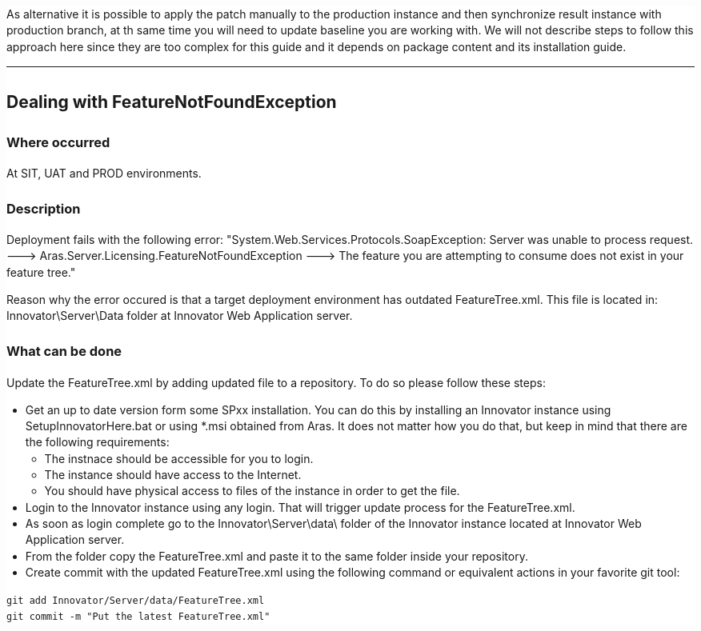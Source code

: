 
As alternative it is possible to apply the patch manually to the production instance and then synchronize result instance with production branch, at th same time you will need to update baseline you are working with. We will not describe steps to follow this approach here since they are too complex for this guide and it depends on package content and its installation guide.

--------------------------------------------------------------------------------------------------------------

<a name="FeatureNotFoundException"></a>Dealing with FeatureNotFoundException
----------------------------------------------------------------------

### Where occurred

At SIT, UAT and PROD environments.

### Description

Deployment fails with the following error:
"System.Web.Services.Protocols.SoapException: Server was unable to process request. ---> Aras.Server.Licensing.FeatureNotFoundException ---> The feature you are attempting to consume does not exist in your feature tree."

Reason why the error occured is that a target deployment environment has outdated FeatureTree.xml. This file is located in: Innovator\Server\Data folder at Innovator Web Application server.

### What can be done

Update the FeatureTree.xml by adding updated file to a repository. To do so please follow these steps:

* Get an up to date version form some SPxx installation. You can do this by installing an Innovator instance using SetupInnovatorHere.bat or using *.msi obtained from Aras. It does not matter how you do that, but keep in mind that there are the following requirements:
    * The instnace should be accessible for you to login.
    * The instance should have access to the Internet.
    * You should have physical access to files of the instance in order to get the file.
* Login to the Innovator instance using any login. That will trigger update process for the FeatureTree.xml.
* As soon as login complete go to the Innovator\Server\data\ folder of the Innovator instance located at Innovator Web Application server.
* From the folder copy the FeatureTree.xml and paste it to the same folder inside your repository.
* Create commit with the updated FeatureTree.xml using the following command or equivalent actions in your favorite git tool:
```
git add Innovator/Server/data/FeatureTree.xml
git commit -m "Put the latest FeatureTree.xml"
```
